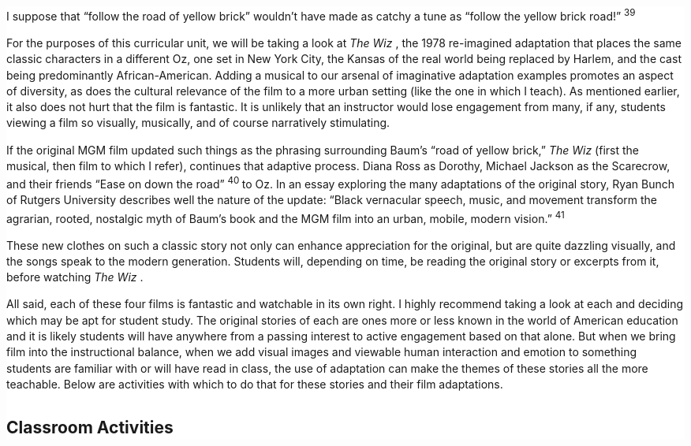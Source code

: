 </sup>
I suppose that “follow the road of yellow brick” wouldn’t have made as catchy a tune as “follow the yellow brick road!”
<sup>
39
</sup>
</p>
<p>
For the purposes of this curricular unit, we will be taking a look at
<em>
The Wiz
</em>
, the 1978 re-imagined adaptation that places the same classic characters in a different Oz, one set in New York City, the Kansas of the real world being replaced by Harlem, and the cast being predominantly African-American. Adding a musical to our arsenal of imaginative adaptation examples promotes an aspect of diversity, as does the cultural relevance of the film to a more urban setting (like the one in which I teach). As mentioned earlier, it also does not hurt that the film is fantastic. It is unlikely that an instructor would lose engagement from many, if any, students viewing a film so visually, musically, and of course narratively stimulating.
</p>
<p>
If the original MGM film updated such things as the phrasing surrounding Baum’s “road of yellow brick,”
<em>
The Wiz
</em>
(first the musical, then film to which I refer), continues that adaptive process. Diana Ross as Dorothy, Michael Jackson as the Scarecrow, and their friends “Ease on down the road”
<sup>
40
</sup>
to Oz. In an essay exploring the many adaptations of the original story, Ryan Bunch of Rutgers University describes well the nature of the update: “Black vernacular speech, music, and movement transform the agrarian, rooted, nostalgic myth of Baum’s book and the MGM film into an urban, mobile, modern vision.”
<sup>
41
</sup>
</p>
<p>
These new clothes on such a classic story not only can enhance appreciation for the original, but are quite dazzling visually, and the songs speak to the modern generation. Students will, depending on time, be reading the original story or excerpts from it, before watching
<em>
The Wiz
</em>
.
</p>
<p>
All said, each of these four films is fantastic and watchable in its own right. I highly recommend taking a look at each and deciding which may be apt for student study. The original stories of each are ones more or less known in the world of American education and it is likely students will have anywhere from a passing interest to active engagement based on that alone. But when we bring film into the instructional balance, when we add visual images and viewable human interaction and emotion to something students are familiar with or will have read in class, the use of adaptation can make the themes of these stories all the more teachable. Below are activities with which to do that for these stories and their film adaptations.
</p>
<h2>
<strong>
Classroom Activities
</strong>
</h2>
<h3>